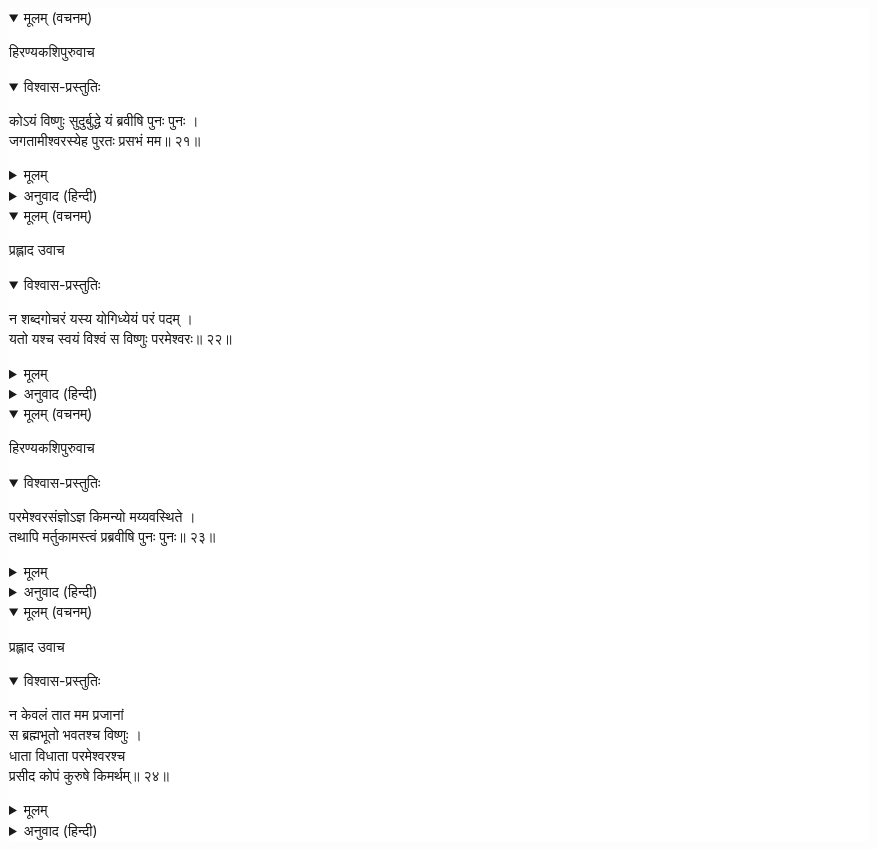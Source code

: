 <details open><summary>मूलम् (वचनम्)</summary>

हिरण्यकशिपुरुवाच
</details>

<details open><summary>विश्वास-प्रस्तुतिः</summary>

कोऽयं विष्णुः सुदुर्बुद्धे यं ब्रवीषि पुनः पुनः ।  
जगतामीश्वरस्येह पुरतः प्रसभं मम॥ २१॥
</details>

<details><summary>मूलम्</summary></details>

<details><summary>अनुवाद (हिन्दी)</summary></details>

<details open><summary>मूलम् (वचनम्)</summary>

प्रह्लाद उवाच
</details>

<details open><summary>विश्वास-प्रस्तुतिः</summary>

न शब्दगोचरं यस्य योगिध्येयं परं पदम् ।  
यतो यश्च स्वयं विश्वं स विष्णुः परमेश्वरः॥ २२॥
</details>

<details><summary>मूलम्</summary></details>

<details><summary>अनुवाद (हिन्दी)</summary></details>

<details open><summary>मूलम् (वचनम्)</summary>

हिरण्यकशिपुरुवाच
</details>

<details open><summary>विश्वास-प्रस्तुतिः</summary>

परमेश्वरसंज्ञोऽज्ञ किमन्यो मय्यवस्थिते ।  
तथापि मर्तुकामस्त्वं प्रब्रवीषि पुनः पुनः॥ २३॥
</details>

<details><summary>मूलम्</summary></details>

<details><summary>अनुवाद (हिन्दी)</summary></details>

<details open><summary>मूलम् (वचनम्)</summary>

प्रह्लाद उवाच
</details>

<details open><summary>विश्वास-प्रस्तुतिः</summary>

न केवलं तात मम प्रजानां  
स ब्रह्मभूतो भवतश्च विष्णुः ।  
धाता विधाता परमेश्वरश्च  
प्रसीद कोपं कुरुषे किमर्थम्॥ २४॥
</details>

<details><summary>मूलम्</summary></details>

<details><summary>अनुवाद (हिन्दी)</summary></details>
